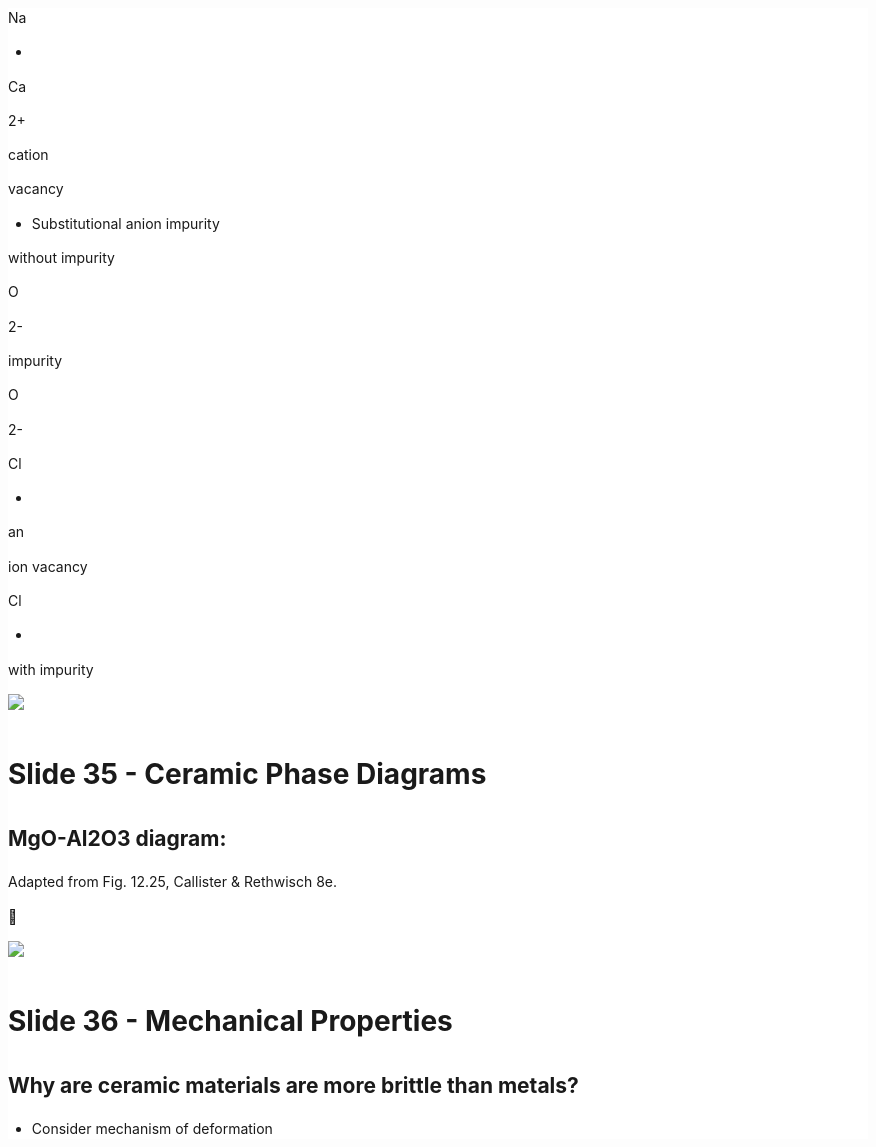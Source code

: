 Na

-   

Ca

2+

cation

vacancy

-   Substitutional anion impurity

without impurity

O

2-

impurity

O

2-

Cl

-   

an

ion vacancy

Cl

-   

with impurity

![](./Lessons%2024%20Structure%20&%20Properties%20of%20Ceramics%20/img33.png)

# Slide 35 - **Ceramic Phase Diagrams**

## MgO-Al2O3 diagram:

Adapted from Fig. 12.25, Callister & Rethwisch 8e.



![](./Lessons%2024%20Structure%20&%20Properties%20of%20Ceramics%20/img34.png)

# Slide 36 - **Mechanical Properties**

## Why are ceramic materials are more brittle than metals?

-   Consider mechanism of deformation
